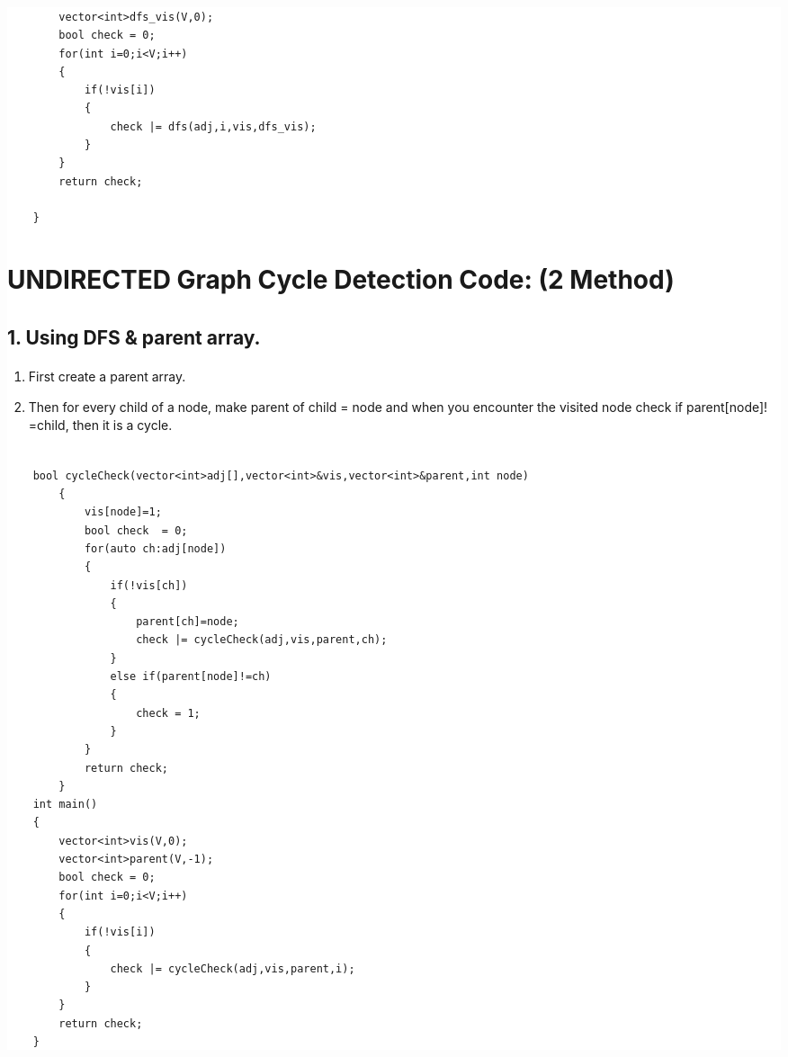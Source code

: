 ```
        vector<int>dfs_vis(V,0);
        bool check = 0;
        for(int i=0;i<V;i++)
        {
            if(!vis[i])
            {
                check |= dfs(adj,i,vis,dfs_vis);
            }
        }
        return check;

    }

```

# UNDIRECTED Graph Cycle Detection Code: (2 Method)

## 1. Using DFS & parent array.

1. First create a parent array.

2. Then for every child of a node, make parent of child = node and when you encounter the visited node check if parent[node]! =child, then it is a cycle.

```

    bool cycleCheck(vector<int>adj[],vector<int>&vis,vector<int>&parent,int node)
        {
            vis[node]=1;
            bool check  = 0;
            for(auto ch:adj[node])
            {
                if(!vis[ch])
                {
                    parent[ch]=node;
                    check |= cycleCheck(adj,vis,parent,ch);
                }
                else if(parent[node]!=ch)
                {
                    check = 1;
                }
            }
            return check;
        }
    int main()
    {
        vector<int>vis(V,0);
        vector<int>parent(V,-1);
        bool check = 0;
        for(int i=0;i<V;i++)
        {
            if(!vis[i])
            {
                check |= cycleCheck(adj,vis,parent,i);
            }
        }
        return check;
    }

```
